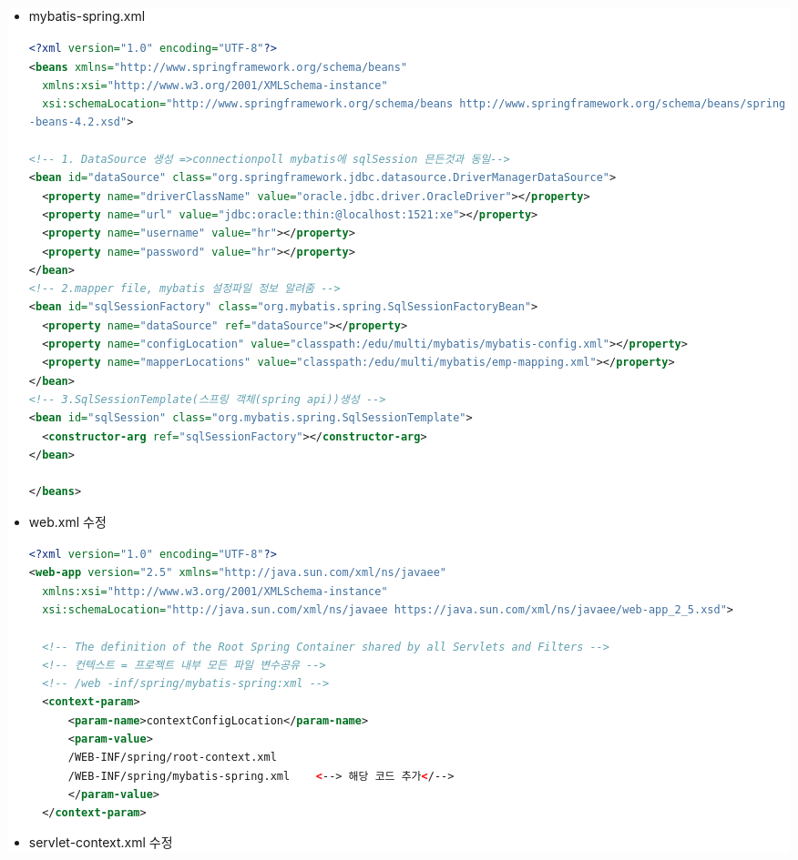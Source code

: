 * mybatis-spring.xml

  ```xml
  <?xml version="1.0" encoding="UTF-8"?>
  <beans xmlns="http://www.springframework.org/schema/beans"
  	xmlns:xsi="http://www.w3.org/2001/XMLSchema-instance"
  	xsi:schemaLocation="http://www.springframework.org/schema/beans http://www.springframework.org/schema/beans/spring-beans-4.2.xsd">
  
  <!-- 1. DataSource 생성 =>connectionpoll mybatis에 sqlSession 믄든것과 동일-->
  <bean id="dataSource" class="org.springframework.jdbc.datasource.DriverManagerDataSource">
  	<property name="driverClassName" value="oracle.jdbc.driver.OracleDriver"></property>
  	<property name="url" value="jdbc:oracle:thin:@localhost:1521:xe"></property>
  	<property name="username" value="hr"></property>
  	<property name="password" value="hr"></property>
  </bean>
  <!-- 2.mapper file, mybatis 설정파일 정보 알려줌 -->
  <bean id="sqlSessionFactory" class="org.mybatis.spring.SqlSessionFactoryBean">
  	<property name="dataSource" ref="dataSource"></property>
  	<property name="configLocation" value="classpath:/edu/multi/mybatis/mybatis-config.xml"></property>
  	<property name="mapperLocations" value="classpath:/edu/multi/mybatis/emp-mapping.xml"></property>
  </bean>
  <!-- 3.SqlSessionTemplate(스프링 객체(spring api))생성 -->
  <bean id="sqlSession" class="org.mybatis.spring.SqlSessionTemplate">
  	<constructor-arg ref="sqlSessionFactory"></constructor-arg>
  </bean>
  
  </beans>
  ```

* web.xml 수정

  ```xml
  <?xml version="1.0" encoding="UTF-8"?>
  <web-app version="2.5" xmlns="http://java.sun.com/xml/ns/javaee"
  	xmlns:xsi="http://www.w3.org/2001/XMLSchema-instance"
  	xsi:schemaLocation="http://java.sun.com/xml/ns/javaee https://java.sun.com/xml/ns/javaee/web-app_2_5.xsd">
  
  	<!-- The definition of the Root Spring Container shared by all Servlets and Filters -->
  	<!-- 컨텍스트 = 프로젝트 내부 모든 파일 변수공유 -->
  	<!-- /web -inf/spring/mybatis-spring:xml -->
  	<context-param>
  		<param-name>contextConfigLocation</param-name>
  		<param-value>
  		/WEB-INF/spring/root-context.xml
  		/WEB-INF/spring/mybatis-spring.xml    <--> 해당 코드 추가</-->
  		</param-value>
  	</context-param>
  ```

* servlet-context.xml 수정
